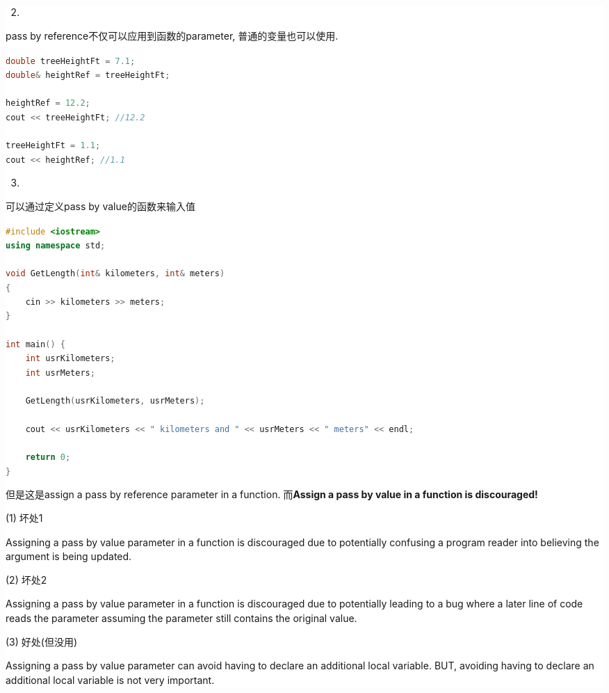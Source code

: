 2.

pass by reference不仅可以应用到函数的parameter, 普通的变量也可以使用.

```C++
double treeHeightFt = 7.1;
double& heightRef = treeHeightFt;

heightRef = 12.2;
cout << treeHeightFt; //12.2

treeHeightFt = 1.1;
cout << heightRef; //1.1
```

3.

可以通过定义pass by value的函数来输入值

```C++
#include <iostream>
using namespace std;

void GetLength(int& kilometers, int& meters)
{
    cin >> kilometers >> meters;
}

int main() {
    int usrKilometers;
	int usrMeters;

    GetLength(usrKilometers, usrMeters);

    cout << usrKilometers << " kilometers and " << usrMeters << " meters" << endl;
   
    return 0;
}
```

但是这是assign a pass by reference parameter in a function. 而**Assign a pass by value in a function is discouraged!**

(1) 坏处1

Assigning a pass by value parameter in a function is discouraged due to potentially confusing a program reader into believing the argument is being updated.

(2) 坏处2

Assigning a pass by value parameter in a function is discouraged due to potentially leading to a bug where a later line of code reads the parameter assuming the parameter still contains the original value.

(3) 好处(但没用)

Assigning a pass by value parameter can avoid having to declare an additional local variable. BUT, avoiding having to declare an additional local variable is not very important.
